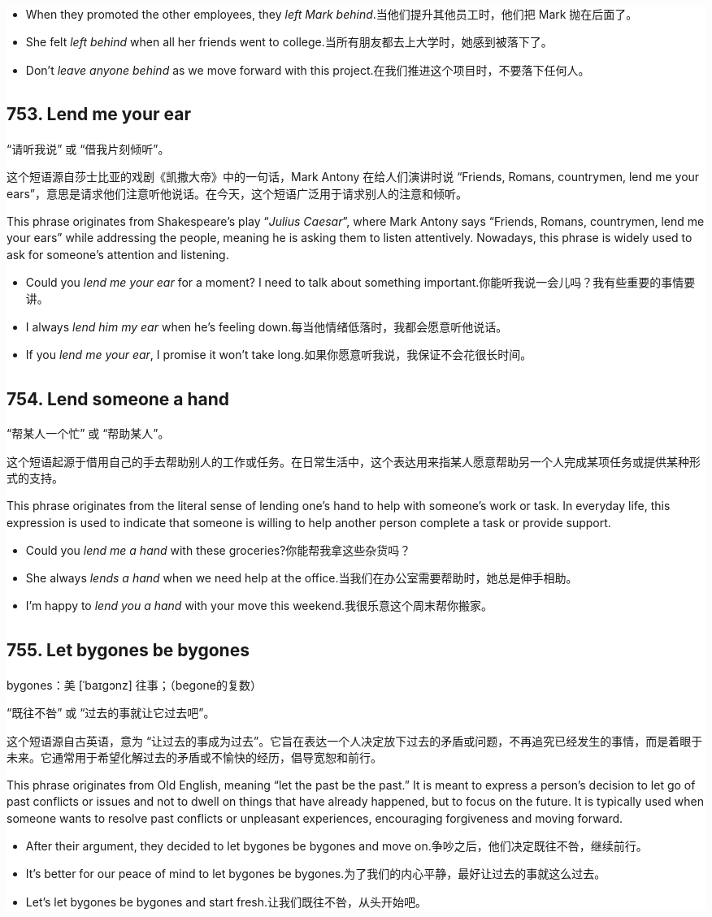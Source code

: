 - When they promoted the other employees, they *left Mark behind*.当他们提升其他员工时，他们把 Mark 抛在后面了。

- She felt *left behind* when all her friends went to college.当所有朋友都去上大学时，她感到被落下了。

- Don’t *leave anyone behind* as we move forward with this project.在我们推进这个项目时，不要落下任何人。

## 753. Lend me your ear

“请听我说” 或 “借我片刻倾听”。

这个短语源自莎士比亚的戏剧《凯撒大帝》中的一句话，Mark Antony 在给人们演讲时说 “Friends, Romans, countrymen, lend me your ears”，意思是请求他们注意听他说话。在今天，这个短语广泛用于请求别人的注意和倾听。

This phrase originates from Shakespeare’s play “*Julius Caesar*”, where Mark Antony says “Friends, Romans, countrymen, lend me your ears” while addressing the people, meaning he is asking them to listen attentively. Nowadays, this phrase is widely used to ask for someone’s attention and listening.

- Could you *lend me your ear* for a moment? I need to talk about something important.你能听我说一会儿吗？我有些重要的事情要讲。

- I always *lend him my ear* when he’s feeling down.每当他情绪低落时，我都会愿意听他说话。

- If you *lend me your ear*, I promise it won’t take long.如果你愿意听我说，我保证不会花很长时间。

## 754. Lend someone a hand

“帮某人一个忙” 或 “帮助某人”。

这个短语起源于借用自己的手去帮助别人的工作或任务。在日常生活中，这个表达用来指某人愿意帮助另一个人完成某项任务或提供某种形式的支持。

This phrase originates from the literal sense of lending one’s hand to help with someone’s work or task. In everyday life, this expression is used to indicate that someone is willing to help another person complete a task or provide support.

- Could you *lend me a hand* with these groceries?你能帮我拿这些杂货吗？

- She always *lends a hand* when we need help at the office.当我们在办公室需要帮助时，她总是伸手相助。

- I’m happy to *lend you a hand* with your move this weekend.我很乐意这个周末帮你搬家。

## 755. Let bygones be bygones

bygones：美 [ˈbaɪgɔnz] 往事；（begone的复数）

“既往不咎” 或 “过去的事就让它过去吧”。

这个短语源自古英语，意为 “让过去的事成为过去”。它旨在表达一个人决定放下过去的矛盾或问题，不再追究已经发生的事情，而是着眼于未来。它通常用于希望化解过去的矛盾或不愉快的经历，倡导宽恕和前行。

This phrase originates from Old English, meaning “let the past be the past.” It is meant to express a person’s decision to let go of past conflicts or issues and not to dwell on things that have already happened, but to focus on the future. It is typically used when someone wants to resolve past conflicts or unpleasant experiences, encouraging forgiveness and moving forward.

- After their argument, they decided to let bygones be bygones and move on.争吵之后，他们决定既往不咎，继续前行。

- It’s better for our peace of mind to let bygones be bygones.为了我们的内心平静，最好让过去的事就这么过去。

- Let’s let bygones be bygones and start fresh.让我们既往不咎，从头开始吧。

